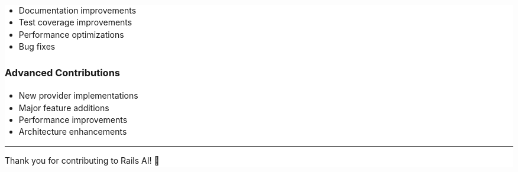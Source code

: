 - Documentation improvements
- Test coverage improvements
- Performance optimizations
- Bug fixes

### Advanced Contributions

- New provider implementations
- Major feature additions
- Performance improvements
- Architecture enhancements

---

Thank you for contributing to Rails AI! 🚀
